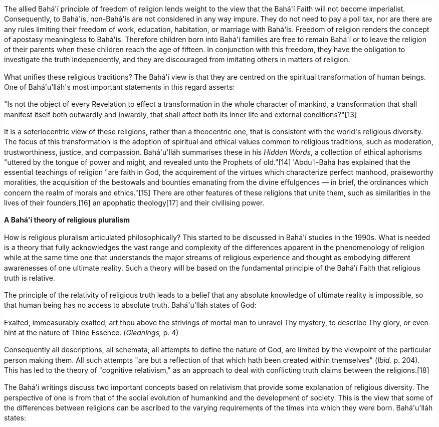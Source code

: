 
The allied Bahá'í principle of freedom of religion lends weight to the view that the Bahá'í Faith will not become imperialist. Consequently, to Bahá'ís, non-Bahá'ís are not considered in any way impure. They do not need to pay a poll tax, nor are there are any rules limiting their freedom of work, education, habitation, or marriage with Bahá'ís. Freedom of religion renders the concept of apostasy meaningless to Bahá'ís. Therefore children born into Bahá'í families are free to remain Bahá'í or to leave the religion of their parents when these children reach the age of fifteen. In conjunction with this freedom, they have the obligation to investigate the truth independently, and they are discouraged from imitating others in matters of religion.

What unifies these religious traditions? The Bahá'í view is that they are centred on the spiritual transformation of human beings. One of Bahá'u'lláh's most important statements in this regard asserts:

"Is not the object of every Revelation to effect a transformation in the whole character of mankind, a transformation that shall manifest itself both outwardly and inwardly, that shall affect both its inner life and external conditions?"\[13\]

It is a soteriocentric view of these religions, rather than a theocentric one, that is consistent with the world's religious diversity. The focus of this transformation is the adoption of spiritual and ethical values common to religious traditions, such as moderation, trustworthiness, justice, and compassion. Bahá'u'lláh summarises these in his _Hidden Words_, a collection of ethical aphorisms "uttered by the tongue of power and might, and revealed unto the Prophets of old."\[14\] 'Abdu'l-Bahá has explained that the essential teachings of religion "are faith in God, the acquirement of the virtues which characterize perfect manhood, praiseworthy moralities, the acquisition of the bestowals and bounties emanating from the divine effulgences — in brief, the ordinances which concern the realm of morals and ethics."\[15\] There are other features of these religions that unite them, such as similarities in the lives of their founders,\[16\] an apophatic theology\[17\] and their civilising power.

**A Bahá'í theory of religious pluralism**

How is religious pluralism articulated philosophically? This started to be discussed in Bahá'í studies in the 1990s. What is needed is a theory that fully acknowledges the vast range and complexity of the differences apparent in the phenomenology of religion while at the same time one that understands the major streams of religious experience and thought as embodying different awarenesses of one ultimate reality. Such a theory will be based on the fundamental principle of the Bahá'í Faith that religious truth is relative.

The principle of the relativity of religious truth leads to a belief that any absolute knowledge of ultimate reality is impossible, so that human being has no access to absolute truth. Bahá'u'lláh states of God:

Exalted, immeasurably exalted, art thou above the strivings of mortal man to unravel Thy mystery, to describe Thy glory, or even hint at the nature of Thine Essence. (_Gleanings,_ p. 4)

Consequently all descriptions, all schemata, all attempts to define the nature of God, are limited by the viewpoint of the particular person making them. All such attempts "are but a reflection of that which hath been created within themselves" (_Ibid._ p. 204). This has led to the theory of "cognitive relativism," as an approach to deal with conflicting truth claims between the religions.\[18\]

The Bahá'í writings discuss two important concepts based on relativism that provide some explanation of religious diversity. The perspective of one is from that of the social evolution of humankind and the development of society. This is the view that some of the differences between religions can be ascribed to the varying requirements of the times into which they were born. Bahá'u'lláh states:
